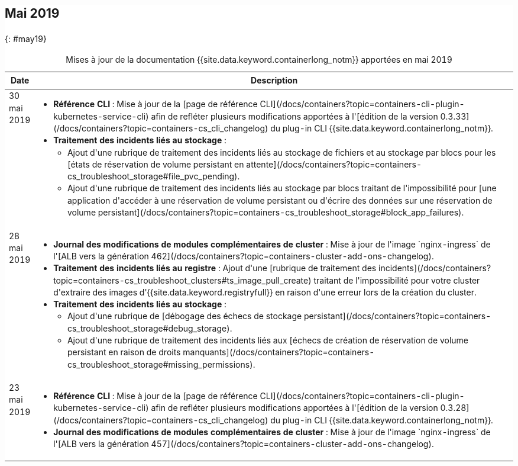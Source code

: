 
## Mai 2019
{: #may19}

<table summary="Le tableau présente des notes sur l'édition. La lecture des lignes s'effectue de gauche à droite, avec la date dans la première colonne, l'intitulé de la fonction dans la deuxième colonne et une description dans la troisième colonne.">
<caption>Mises à jour de la documentation {{site.data.keyword.containerlong_notm}} apportées en mai 2019</caption>
<thead>
<th>Date</th>
<th>Description</th>
</thead>
<tbody>
<tr>
  <td>30 mai 2019</td>
  <td><ul>
  <li><strong>Référence CLI</strong> : Mise à jour de la [page de référence CLI](/docs/containers?topic=containers-cli-plugin-kubernetes-service-cli) afin de refléter plusieurs modifications apportées à l'[édition de la version 0.3.33](/docs/containers?topic=containers-cs_cli_changelog) du plug-in CLI {{site.data.keyword.containerlong_notm}}.</li>
  <li><strong>Traitement des incidents liés au stockage</strong> : <ul>
  <li>Ajout d'une rubrique de traitement des incidents liés au stockage de fichiers et au stockage par blocs pour les [états de réservation de volume persistant en attente](/docs/containers?topic=containers-cs_troubleshoot_storage#file_pvc_pending).</li>
  <li>Ajout d'une rubrique de traitement des incidents liés au stockage par blocs traitant de l'impossibilité pour [une application d'accéder à une réservation de volume persistant ou d'écrire des données sur une réservation de volume persistant](/docs/containers?topic=containers-cs_troubleshoot_storage#block_app_failures).</li>
  </ul></li>
  </ul></td>
</tr>
<tr>
  <td>28 mai 2019</td>
  <td><ul>
  <li><strong>Journal des modifications de modules complémentaires de cluster</strong> : Mise à jour de l'image `nginx-ingress` de l'[ALB vers la génération 462](/docs/containers?topic=containers-cluster-add-ons-changelog).</li>
  <li><strong>Traitement des incidents liés au registre</strong> : Ajout d'une [rubrique de traitement des incidents](/docs/containers?topic=containers-cs_troubleshoot_clusters#ts_image_pull_create) traitant de l'impossibilité pour votre cluster d'extraire des images d'{{site.data.keyword.registryfull}} en raison d'une erreur lors de la création du cluster.
  </li>
  <li><strong>Traitement des incidents liés au stockage</strong> : <ul>
  <li>Ajout d'une rubrique de [débogage des échecs de stockage persistant](/docs/containers?topic=containers-cs_troubleshoot_storage#debug_storage).</li>
  <li>Ajout d'une rubrique de traitement des incidents liés aux [échecs de création de réservation de volume persistant en raison de droits manquants](/docs/containers?topic=containers-cs_troubleshoot_storage#missing_permissions).</li>
  </ul></li>
  </ul></td>
</tr>
<tr>
  <td>23 mai 2019</td>
  <td><ul>
  <li><strong>Référence CLI</strong> : Mise à jour de la [page de référence CLI](/docs/containers?topic=containers-cli-plugin-kubernetes-service-cli) afin de refléter plusieurs modifications apportées à l'[édition de la version 0.3.28](/docs/containers?topic=containers-cs_cli_changelog) du plug-in CLI {{site.data.keyword.containerlong_notm}}.</li>
  <li><strong>Journal des modifications de modules complémentaires de cluster</strong> : Mise à jour de l'image `nginx-ingress` de l'[ALB vers la génération 457](/docs/containers?topic=containers-cluster-add-ons-changelog).</li>